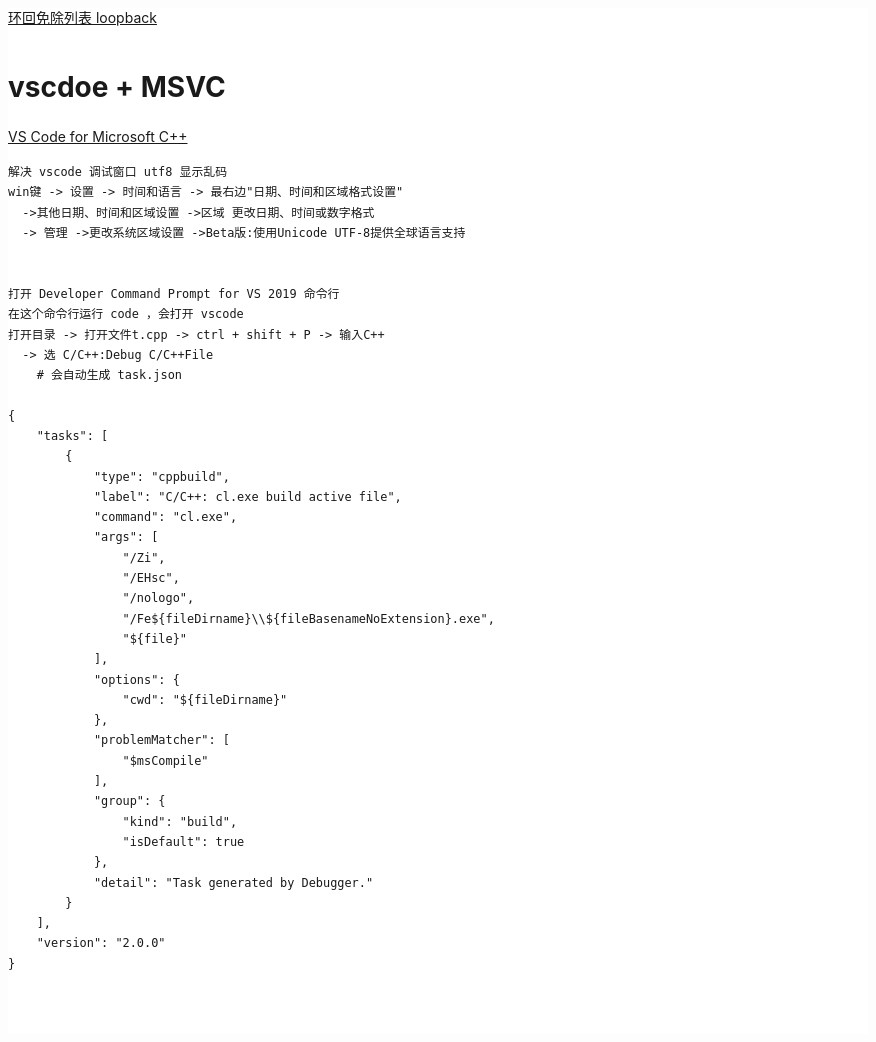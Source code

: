[环回免除列表 loopback](https://v2ex.com/t/744981)



# vscdoe + MSVC

[VS Code for Microsoft C++](https://code.visualstudio.com/docs/cpp/config-msvc)

```
解决 vscode 调试窗口 utf8 显示乱码
win键 -> 设置 -> 时间和语言 -> 最右边"日期、时间和区域格式设置" 
  ->其他日期、时间和区域设置 ->区域 更改日期、时间或数字格式
  -> 管理 ->更改系统区域设置 ->Beta版:使用Unicode UTF-8提供全球语言支持


打开 Developer Command Prompt for VS 2019 命令行
在这个命令行运行 code ，会打开 vscode
打开目录 -> 打开文件t.cpp -> ctrl + shift + P -> 输入C++ 
  -> 选 C/C++:Debug C/C++File
  	# 会自动生成 task.json

{
    "tasks": [
        {
            "type": "cppbuild",
            "label": "C/C++: cl.exe build active file",
            "command": "cl.exe",
            "args": [
                "/Zi",
                "/EHsc",
                "/nologo",
                "/Fe${fileDirname}\\${fileBasenameNoExtension}.exe",
                "${file}"
            ],
            "options": {
                "cwd": "${fileDirname}"
            },
            "problemMatcher": [
                "$msCompile"
            ],
            "group": {
                "kind": "build",
                "isDefault": true
            },
            "detail": "Task generated by Debugger."
        }
    ],
    "version": "2.0.0"
}




```
